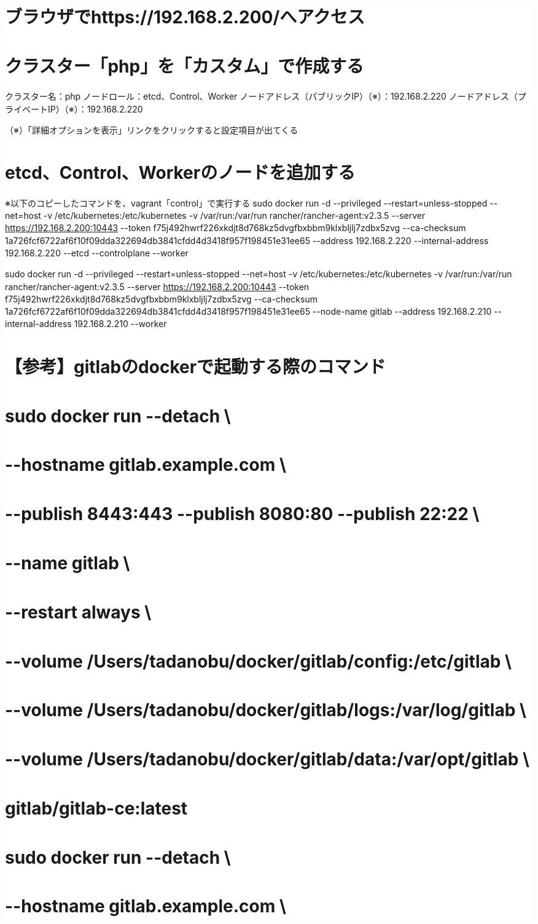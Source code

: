 # ブラウザでhttps://192.168.2.200/へアクセス

# クラスター「php」を「カスタム」で作成する
クラスター名：php
ノードロール：etcd、Control、Worker
ノードアドレス（パブリックIP）（※）：192.168.2.220
ノードアドレス（プライベートIP）（※）：192.168.2.220

（※）「詳細オプションを表示」リンクをクリックすると設定項目が出てくる

# etcd、Control、Workerのノードを追加する
※以下のコピーしたコマンドを、vagrant「control」で実行する
sudo docker run -d --privileged --restart=unless-stopped --net=host -v /etc/kubernetes:/etc/kubernetes -v /var/run:/var/run rancher/rancher-agent:v2.3.5 --server https://192.168.2.200:10443 --token f75j492hwrf226xkdjt8d768kz5dvgfbxbbm9klxbljlj7zdbx5zvg --ca-checksum 1a726fcf6722af6f10f09dda322694db3841cfdd4d3418f957f198451e31ee65 --address 192.168.2.220 --internal-address 192.168.2.220 --etcd --controlplane --worker

sudo docker run -d --privileged --restart=unless-stopped --net=host -v /etc/kubernetes:/etc/kubernetes -v /var/run:/var/run rancher/rancher-agent:v2.3.5 --server https://192.168.2.200:10443 --token f75j492hwrf226xkdjt8d768kz5dvgfbxbbm9klxbljlj7zdbx5zvg --ca-checksum 1a726fcf6722af6f10f09dda322694db3841cfdd4d3418f957f198451e31ee65 --node-name gitlab --address 192.168.2.210 --internal-address 192.168.2.210 --worker

# 【参考】gitlabのdockerで起動する際のコマンド
# sudo docker run --detach \
#     --hostname gitlab.example.com \
#     --publish 8443:443 --publish 8080:80 --publish 22:22 \
#     --name gitlab \
#     --restart always \
#     --volume /Users/tadanobu/docker/gitlab/config:/etc/gitlab \
#     --volume /Users/tadanobu/docker/gitlab/logs:/var/log/gitlab \
#     --volume /Users/tadanobu/docker/gitlab/data:/var/opt/gitlab \
#     gitlab/gitlab-ce:latest
# 
# sudo docker run --detach \
#     --hostname gitlab.example.com \